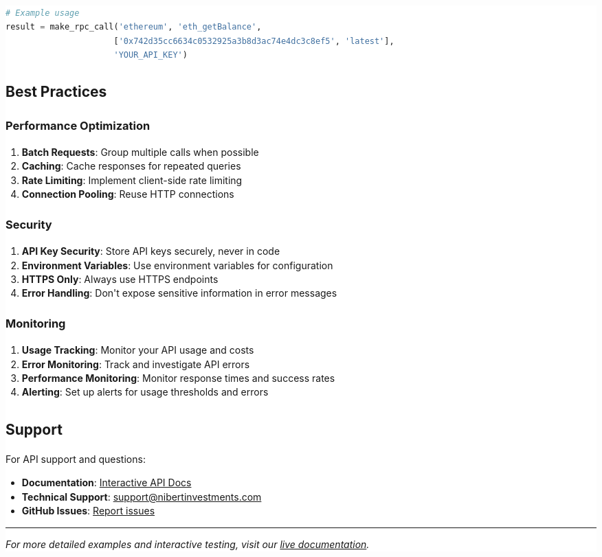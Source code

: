 ```python
# Example usage
result = make_rpc_call('ethereum', 'eth_getBalance', 
                      ['0x742d35cc6634c0532925a3b8d3ac74e4dc3c8ef5', 'latest'],
                      'YOUR_API_KEY')
```

## Best Practices

### Performance Optimization
1. **Batch Requests**: Group multiple calls when possible
2. **Caching**: Cache responses for repeated queries
3. **Rate Limiting**: Implement client-side rate limiting
4. **Connection Pooling**: Reuse HTTP connections

### Security
1. **API Key Security**: Store API keys securely, never in code
2. **Environment Variables**: Use environment variables for configuration
3. **HTTPS Only**: Always use HTTPS endpoints
4. **Error Handling**: Don't expose sensitive information in error messages

### Monitoring
1. **Usage Tracking**: Monitor your API usage and costs
2. **Error Monitoring**: Track and investigate API errors
3. **Performance Monitoring**: Monitor response times and success rates
4. **Alerting**: Set up alerts for usage thresholds and errors

## Support

For API support and questions:

- **Documentation**: [Interactive API Docs](https://nibertinvestments.github.io/aetherweb3-website/documentation.html)
- **Technical Support**: support@nibertinvestments.com
- **GitHub Issues**: [Report issues](https://github.com/nibertinvestments/aetherweb3-website/issues)

---

*For more detailed examples and interactive testing, visit our [live documentation](https://nibertinvestments.github.io/aetherweb3-website/documentation.html).*